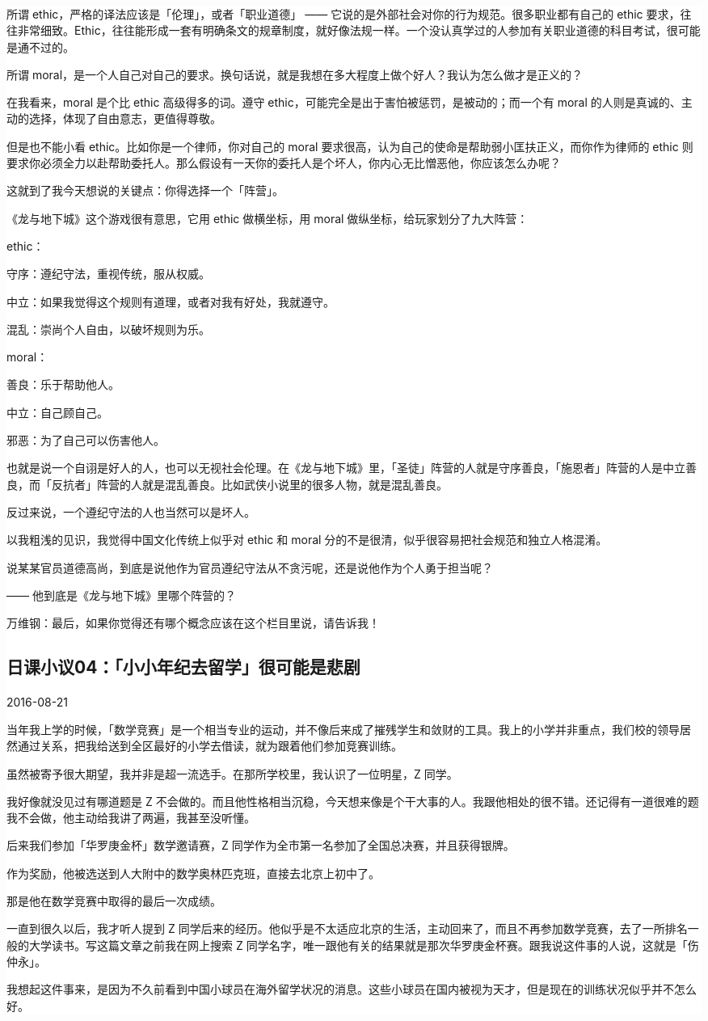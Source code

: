 所谓 ethic，严格的译法应该是「伦理」，或者「职业道德」 —— 它说的是外部社会对你的行为规范。很多职业都有自己的 ethic 要求，往往非常细致。Ethic，往往能形成一套有明确条文的规章制度，就好像法规一样。一个没认真学过的人参加有关职业道德的科目考试，很可能是通不过的。

所谓 moral，是一个人自己对自己的要求。换句话说，就是我想在多大程度上做个好人？我认为怎么做才是正义的？

在我看来，moral 是个比 ethic 高级得多的词。遵守 ethic，可能完全是出于害怕被惩罚，是被动的；而一个有 moral 的人则是真诚的、主动的选择，体现了自由意志，更值得尊敬。

但是也不能小看 ethic。比如你是一个律师，你对自己的 moral 要求很高，认为自己的使命是帮助弱小匡扶正义，而你作为律师的 ethic 则要求你必须全力以赴帮助委托人。那么假设有一天你的委托人是个坏人，你内心无比憎恶他，你应该怎么办呢？

这就到了我今天想说的关键点：你得选择一个「阵营」。

《龙与地下城》这个游戏很有意思，它用 ethic 做横坐标，用 moral 做纵坐标，给玩家划分了九大阵营：

ethic：

守序：遵纪守法，重视传统，服从权威。

中立：如果我觉得这个规则有道理，或者对我有好处，我就遵守。

混乱：崇尚个人自由，以破坏规则为乐。

moral：

善良：乐于帮助他人。

中立：自己顾自己。

邪恶：为了自己可以伤害他人。

也就是说一个自诩是好人的人，也可以无视社会伦理。在《龙与地下城》里，「圣徒」阵营的人就是守序善良，「施恩者」阵营的人是中立善良，而「反抗者」阵营的人就是混乱善良。比如武侠小说里的很多人物，就是混乱善良。

反过来说，一个遵纪守法的人也当然可以是坏人。

以我粗浅的见识，我觉得中国文化传统上似乎对 ethic 和 moral 分的不是很清，似乎很容易把社会规范和独立人格混淆。

说某某官员道德高尚，到底是说他作为官员遵纪守法从不贪污呢，还是说他作为个人勇于担当呢？

—— 他到底是《龙与地下城》里哪个阵营的？

万维钢：最后，如果你觉得还有哪个概念应该在这个栏目里说，请告诉我！

## 日课小议04：「小小年纪去留学」很可能是悲剧

2016-08-21

当年我上学的时候，「数学竞赛」是一个相当专业的运动，并不像后来成了摧残学生和敛财的工具。我上的小学并非重点，我们校的领导居然通过关系，把我给送到全区最好的小学去借读，就为跟着他们参加竞赛训练。

虽然被寄予很大期望，我并非是超一流选手。在那所学校里，我认识了一位明星，Z 同学。

我好像就没见过有哪道题是 Z 不会做的。而且他性格相当沉稳，今天想来像是个干大事的人。我跟他相处的很不错。还记得有一道很难的题我不会做，他主动给我讲了两遍，我甚至没听懂。

后来我们参加「华罗庚金杯」数学邀请赛，Z 同学作为全市第一名参加了全国总决赛，并且获得银牌。

作为奖励，他被选送到人大附中的数学奥林匹克班，直接去北京上初中了。

那是他在数学竞赛中取得的最后一次成绩。

一直到很久以后，我才听人提到 Z 同学后来的经历。他似乎是不太适应北京的生活，主动回来了，而且不再参加数学竞赛，去了一所排名一般的大学读书。写这篇文章之前我在网上搜索 Z 同学名字，唯一跟他有关的结果就是那次华罗庚金杯赛。跟我说这件事的人说，这就是「伤仲永」。

我想起这件事来，是因为不久前看到中国小球员在海外留学状况的消息。这些小球员在国内被视为天才，但是现在的训练状况似乎并不怎么好。
